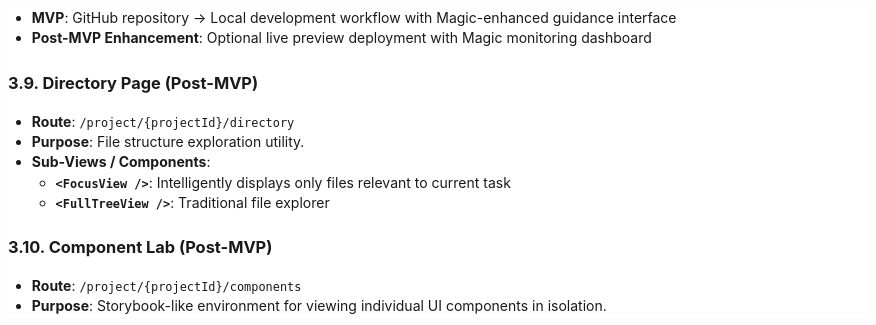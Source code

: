   - **MVP**: GitHub repository → Local development workflow with Magic-enhanced guidance interface
  - **Post-MVP Enhancement**: Optional live preview deployment with Magic monitoring dashboard

### 3.9. Directory Page **(Post-MVP)**
- **Route**: `/project/{projectId}/directory`
- **Purpose**: File structure exploration utility.
- **Sub-Views / Components**:
    - **`<FocusView />`**: Intelligently displays only files relevant to current task
    - **`<FullTreeView />`**: Traditional file explorer

### 3.10. Component Lab **(Post-MVP)**
- **Route**: `/project/{projectId}/components`
- **Purpose**: Storybook-like environment for viewing individual UI components in isolation. 